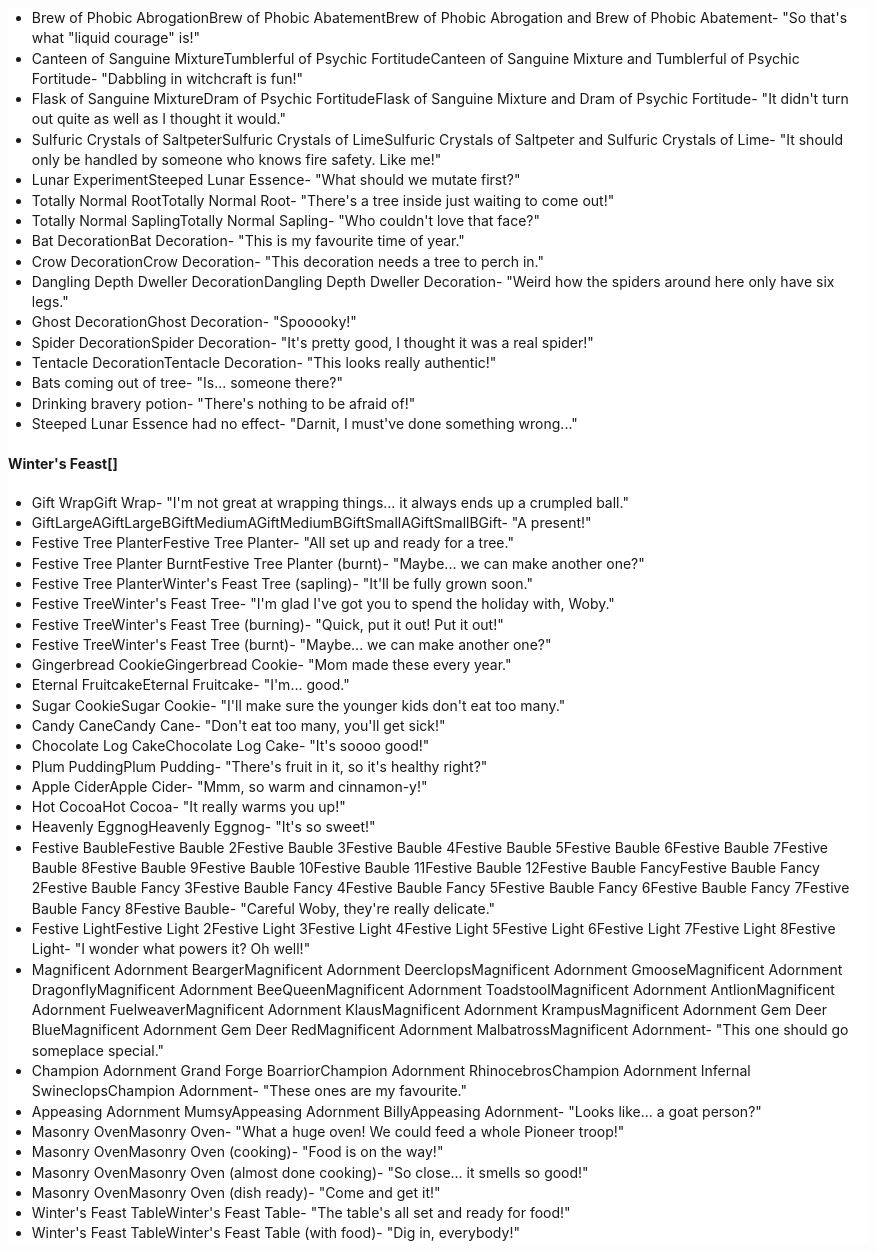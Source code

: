 * Brew of Phobic AbrogationBrew of Phobic AbatementBrew of Phobic Abrogation and Brew of Phobic Abatement- "So that's what "liquid courage" is!"
* Canteen of Sanguine MixtureTumblerful of Psychic FortitudeCanteen of Sanguine Mixture and Tumblerful of Psychic Fortitude- "Dabbling in witchcraft is fun!"
* Flask of Sanguine MixtureDram of Psychic FortitudeFlask of Sanguine Mixture and Dram of Psychic Fortitude- "It didn't turn out quite as well as I thought it would."
* Sulfuric Crystals of SaltpeterSulfuric Crystals of LimeSulfuric Crystals of Saltpeter and Sulfuric Crystals of Lime- "It should only be handled by someone who knows fire safety. Like me!"
* Lunar ExperimentSteeped Lunar Essence- "What should we mutate first?"
* Totally Normal RootTotally Normal Root- "There's a tree inside just waiting to come out!"
* Totally Normal SaplingTotally Normal Sapling- "Who couldn't love that face?"
* Bat DecorationBat Decoration- "This is my favourite time of year."
* Crow DecorationCrow Decoration- "This decoration needs a tree to perch in."
* Dangling Depth Dweller DecorationDangling Depth Dweller Decoration- "Weird how the spiders around here only have six legs."
* Ghost DecorationGhost Decoration- "Spooooky!"
* Spider DecorationSpider Decoration- "It's pretty good, I thought it was a real spider!"
* Tentacle DecorationTentacle Decoration- "This looks really authentic!"
* Bats coming out of tree- "Is... someone there?"
* Drinking bravery potion- "There's nothing to be afraid of!"
* Steeped Lunar Essence had no effect- "Darnit, I must've done something wrong..."

#### Winter's Feast[]

* Gift WrapGift Wrap- "I'm not great at wrapping things... it always ends up a crumpled ball."
* GiftLargeAGiftLargeBGiftMediumAGiftMediumBGiftSmallAGiftSmallBGift- "A present!"
* Festive Tree PlanterFestive Tree Planter- "All set up and ready for a tree."
* Festive Tree Planter BurntFestive Tree Planter (burnt)- "Maybe... we can make another one?"
* Festive Tree PlanterWinter's Feast Tree (sapling)- "It'll be fully grown soon."
* Festive TreeWinter's Feast Tree- "I'm glad I've got you to spend the holiday with, Woby."
* Festive TreeWinter's Feast Tree (burning)- "Quick, put it out! Put it out!"
* Festive TreeWinter's Feast Tree (burnt)- "Maybe... we can make another one?"
* Gingerbread CookieGingerbread Cookie- "Mom made these every year."
* Eternal FruitcakeEternal Fruitcake- "I'm... good."
* Sugar CookieSugar Cookie- "I'll make sure the younger kids don't eat too many."
* Candy CaneCandy Cane- "Don't eat too many, you'll get sick!"
* Chocolate Log CakeChocolate Log Cake- "It's soooo good!"
* Plum PuddingPlum Pudding- "There's fruit in it, so it's healthy right?"
* Apple CiderApple Cider- "Mmm, so warm and cinnamon-y!"
* Hot CocoaHot Cocoa- "It really warms you up!"
* Heavenly EggnogHeavenly Eggnog- "It's so sweet!"
* Festive BaubleFestive Bauble 2Festive Bauble 3Festive Bauble 4Festive Bauble 5Festive Bauble 6Festive Bauble 7Festive Bauble 8Festive Bauble 9Festive Bauble 10Festive Bauble 11Festive Bauble 12Festive Bauble FancyFestive Bauble Fancy 2Festive Bauble Fancy 3Festive Bauble Fancy 4Festive Bauble Fancy 5Festive Bauble Fancy 6Festive Bauble Fancy 7Festive Bauble Fancy 8Festive Bauble- "Careful Woby, they're really delicate."
* Festive LightFestive Light 2Festive Light 3Festive Light 4Festive Light 5Festive Light 6Festive Light 7Festive Light 8Festive Light- "I wonder what powers it? Oh well!"
* Magnificent Adornment BeargerMagnificent Adornment DeerclopsMagnificent Adornment GmooseMagnificent Adornment DragonflyMagnificent Adornment BeeQueenMagnificent Adornment ToadstoolMagnificent Adornment AntlionMagnificent Adornment FuelweaverMagnificent Adornment KlausMagnificent Adornment KrampusMagnificent Adornment Gem Deer BlueMagnificent Adornment Gem Deer RedMagnificent Adornment MalbatrossMagnificent Adornment- "This one should go someplace special."
* Champion Adornment Grand Forge BoarriorChampion Adornment RhinocebrosChampion Adornment Infernal SwineclopsChampion Adornment- "These ones are my favourite."
* Appeasing Adornment MumsyAppeasing Adornment BillyAppeasing Adornment- "Looks like... a goat person?"
* Masonry OvenMasonry Oven- "What a huge oven! We could feed a whole Pioneer troop!"
* Masonry OvenMasonry Oven (cooking)- "Food is on the way!"
* Masonry OvenMasonry Oven (almost done cooking)- "So close... it smells so good!"
* Masonry OvenMasonry Oven (dish ready)- "Come and get it!"
* Winter's Feast TableWinter's Feast Table- "The table's all set and ready for food!"
* Winter's Feast TableWinter's Feast Table (with food)- "Dig in, everybody!"